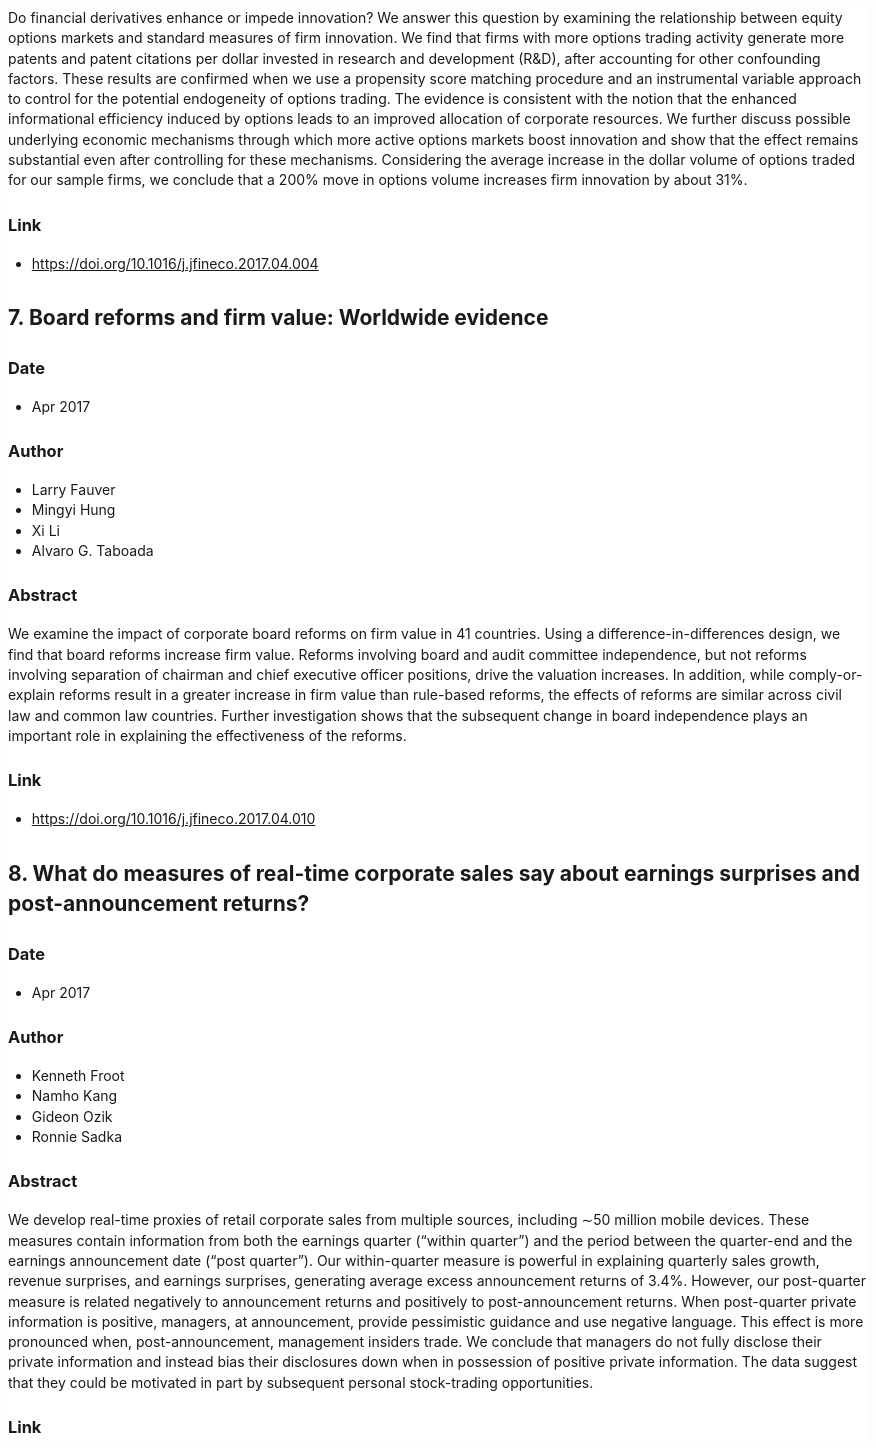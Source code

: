 Do financial derivatives enhance or impede innovation? We answer this question by examining the relationship between equity options markets and standard measures of firm innovation. We find that firms with more options trading activity generate more patents and patent citations per dollar invested in research and development (R&D), after accounting for other confounding factors. These results are confirmed when we use a propensity score matching procedure and an instrumental variable approach to control for the potential endogeneity of options trading. The evidence is consistent with the notion that the enhanced informational efficiency induced by options leads to an improved allocation of corporate resources. We further discuss possible underlying economic mechanisms through which more active options markets boost innovation and show that the effect remains substantial even after controlling for these mechanisms. Considering the average increase in the dollar volume of options traded for our sample firms, we conclude that a 200% move in options volume increases firm innovation by about 31%.
### Link
- https://doi.org/10.1016/j.jfineco.2017.04.004

## 7. Board reforms and firm value: Worldwide evidence
### Date
- Apr 2017
### Author
- Larry Fauver
- Mingyi Hung
- Xi Li
- Alvaro G. Taboada
### Abstract
We examine the impact of corporate board reforms on firm value in 41 countries. Using a difference-in-differences design, we find that board reforms increase firm value. Reforms involving board and audit committee independence, but not reforms involving separation of chairman and chief executive officer positions, drive the valuation increases. In addition, while comply-or-explain reforms result in a greater increase in firm value than rule-based reforms, the effects of reforms are similar across civil law and common law countries. Further investigation shows that the subsequent change in board independence plays an important role in explaining the effectiveness of the reforms.
### Link
- https://doi.org/10.1016/j.jfineco.2017.04.010

## 8. What do measures of real-time corporate sales say about earnings surprises and post-announcement returns?
### Date
- Apr 2017
### Author
- Kenneth Froot
- Namho Kang
- Gideon Ozik
- Ronnie Sadka
### Abstract
We develop real-time proxies of retail corporate sales from multiple sources, including ∼50 million mobile devices. These measures contain information from both the earnings quarter (“within quarter”) and the period between the quarter-end and the earnings announcement date (“post quarter”). Our within-quarter measure is powerful in explaining quarterly sales growth, revenue surprises, and earnings surprises, generating average excess announcement returns of 3.4%. However, our post-quarter measure is related negatively to announcement returns and positively to post-announcement returns. When post-quarter private information is positive, managers, at announcement, provide pessimistic guidance and use negative language. This effect is more pronounced when, post-announcement, management insiders trade. We conclude that managers do not fully disclose their private information and instead bias their disclosures down when in possession of positive private information. The data suggest that they could be motivated in part by subsequent personal stock-trading opportunities.
### Link
